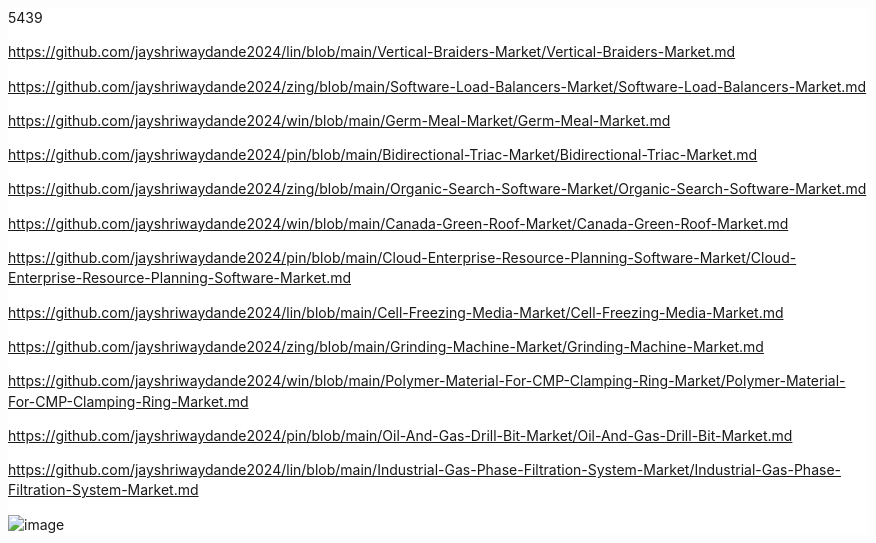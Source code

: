 5439</p><p><a href="https://github.com/jayshriwaydande2024/lin/blob/main/Vertical-Braiders-Market/Vertical-Braiders-Market.md">https://github.com/jayshriwaydande2024/lin/blob/main/Vertical-Braiders-Market/Vertical-Braiders-Market.md</a></p><p><a href="https://github.com/jayshriwaydande2024/zing/blob/main/Software-Load-Balancers-Market/Software-Load-Balancers-Market.md">https://github.com/jayshriwaydande2024/zing/blob/main/Software-Load-Balancers-Market/Software-Load-Balancers-Market.md</a></p><p><a href="https://github.com/jayshriwaydande2024/win/blob/main/Germ-Meal-Market/Germ-Meal-Market.md">https://github.com/jayshriwaydande2024/win/blob/main/Germ-Meal-Market/Germ-Meal-Market.md</a></p><p><a href="https://github.com/jayshriwaydande2024/pin/blob/main/Bidirectional-Triac-Market/Bidirectional-Triac-Market.md">https://github.com/jayshriwaydande2024/pin/blob/main/Bidirectional-Triac-Market/Bidirectional-Triac-Market.md</a></p><p><a href="https://github.com/jayshriwaydande2024/zing/blob/main/Organic-Search-Software-Market/Organic-Search-Software-Market.md">https://github.com/jayshriwaydande2024/zing/blob/main/Organic-Search-Software-Market/Organic-Search-Software-Market.md</a></p><p><a href="https://github.com/jayshriwaydande2024/win/blob/main/Canada-Green-Roof-Market/Canada-Green-Roof-Market.md">https://github.com/jayshriwaydande2024/win/blob/main/Canada-Green-Roof-Market/Canada-Green-Roof-Market.md</a></p><p><a href="https://github.com/jayshriwaydande2024/pin/blob/main/Cloud-Enterprise-Resource-Planning-Software-Market/Cloud-Enterprise-Resource-Planning-Software-Market.md">https://github.com/jayshriwaydande2024/pin/blob/main/Cloud-Enterprise-Resource-Planning-Software-Market/Cloud-Enterprise-Resource-Planning-Software-Market.md</a></p><p><a href="https://github.com/jayshriwaydande2024/lin/blob/main/Cell-Freezing-Media-Market/Cell-Freezing-Media-Market.md">https://github.com/jayshriwaydande2024/lin/blob/main/Cell-Freezing-Media-Market/Cell-Freezing-Media-Market.md</a></p><p><a href="https://github.com/jayshriwaydande2024/zing/blob/main/Grinding-Machine-Market/Grinding-Machine-Market.md">https://github.com/jayshriwaydande2024/zing/blob/main/Grinding-Machine-Market/Grinding-Machine-Market.md</a></p><p><a href="https://github.com/jayshriwaydande2024/win/blob/main/Polymer-Material-For-CMP-Clamping-Ring-Market/Polymer-Material-For-CMP-Clamping-Ring-Market.md">https://github.com/jayshriwaydande2024/win/blob/main/Polymer-Material-For-CMP-Clamping-Ring-Market/Polymer-Material-For-CMP-Clamping-Ring-Market.md</a></p><p><a href="https://github.com/jayshriwaydande2024/pin/blob/main/Oil-And-Gas-Drill-Bit-Market/Oil-And-Gas-Drill-Bit-Market.md">https://github.com/jayshriwaydande2024/pin/blob/main/Oil-And-Gas-Drill-Bit-Market/Oil-And-Gas-Drill-Bit-Market.md</a></p><p><a href="https://github.com/jayshriwaydande2024/lin/blob/main/Industrial-Gas-Phase-Filtration-System-Market/Industrial-Gas-Phase-Filtration-System-Market.md">https://github.com/jayshriwaydande2024/lin/blob/main/Industrial-Gas-Phase-Filtration-System-Market/Industrial-Gas-Phase-Filtration-System-Market.md</a></p>
![image](https://github.com/user-attachments/assets/abcc6db2-8e52-4f10-b54d-2dbb09cbf27a)
